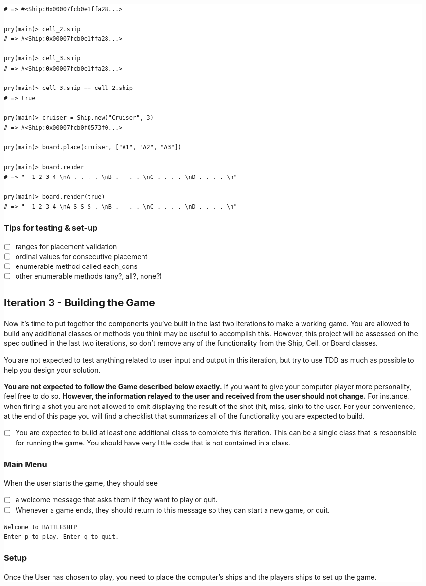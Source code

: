 ```
# => #<Ship:0x00007fcb0e1ffa28...>

pry(main)> cell_2.ship
# => #<Ship:0x00007fcb0e1ffa28...>

pry(main)> cell_3.ship
# => #<Ship:0x00007fcb0e1ffa28...>

pry(main)> cell_3.ship == cell_2.ship
# => true

pry(main)> cruiser = Ship.new("Cruiser", 3)    
# => #<Ship:0x00007fcb0f0573f0...>

pry(main)> board.place(cruiser, ["A1", "A2", "A3"])    

pry(main)> board.render
# => "  1 2 3 4 \nA . . . . \nB . . . . \nC . . . . \nD . . . . \n"

pry(main)> board.render(true)
# => "  1 2 3 4 \nA S S S . \nB . . . . \nC . . . . \nD . . . . \n"
```

### Tips for testing & set-up
- [ ] ranges for placement validation
- [ ] ordinal values for consecutive placement
- [ ] enumerable method called each_cons
- [ ] other enumerable methods (any?, all?, none?)

## Iteration 3 - Building the Game

Now it’s time to put together the components you’ve built in the last two iterations to make a working game. You are allowed to build any additional classes or methods you think may be useful to accomplish this. However, this project will be assessed on the spec outlined in the last two iterations, so don’t remove any of the functionality from the Ship, Cell, or Board classes.  

You are not expected to test anything related to user input and output in this iteration, but try to use TDD as much as possible to help you design your solution.   

**You are not expected to follow the Game described below exactly.** If you want to give your computer player more personality, feel free to do so. **However, the information relayed to the user and received from the user should not change.** For instance, when firing a shot you are not allowed to omit displaying the result of the shot (hit, miss, sink) to the user. For your convenience, at the end of this page you will find a checklist that summarizes all of the functionality you are expected to build.   

- [ ] You are expected to build at least one additional class to complete this iteration. This can be a single class that is responsible for running the game. You should have very little code that is not contained in a class.   

### Main Menu
When the user starts the game, they should see
- [ ] a welcome message that asks them if they want to play or quit.   
- [ ] Whenever a game ends, they should return to this message so they can start a new game, or quit.  
```
Welcome to BATTLESHIP
Enter p to play. Enter q to quit.
```
### Setup
Once the User has chosen to play, you need to place the computer’s ships and the players ships to set up the game.
